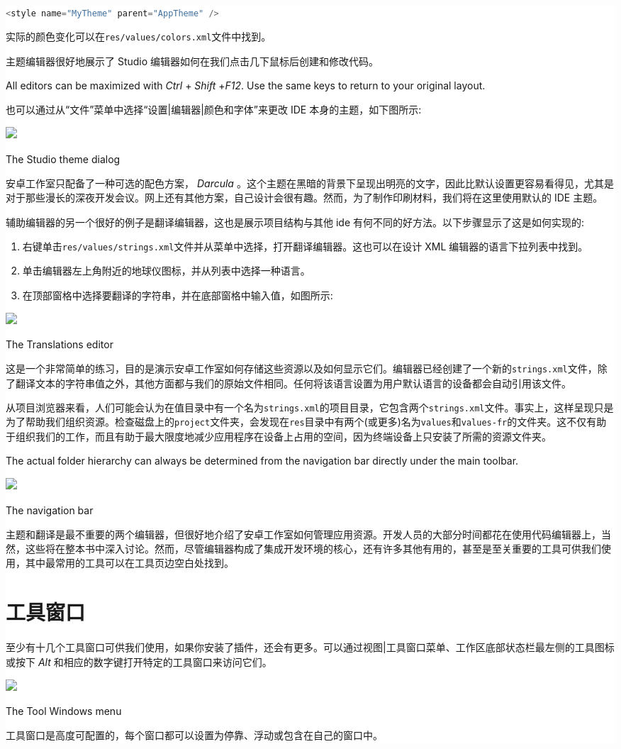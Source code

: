 ```java
<style name="MyTheme" parent="AppTheme" /> 
```

实际的颜色变化可以在`res/values/colors.xml`文件中找到。

主题编辑器很好地展示了 Studio 编辑器如何在我们点击几下鼠标后创建和修改代码。

All editors can be maximized with *Ctrl* + *Shift* +*F12*. Use the same keys to return to your original layout.

也可以通过从“文件”菜单中选择“设置|编辑器|颜色和字体”来更改 IDE 本身的主题，如下图所示:

![](assets/7638891a-bf99-43d7-a1ce-f3388b81b58f.png)

The Studio theme dialog

安卓工作室只配备了一种可选的配色方案， *Darcula* 。这个主题在黑暗的背景下呈现出明亮的文字，因此比默认设置更容易看得见，尤其是对于那些漫长的深夜开发会议。网上还有其他方案，自己设计会很有趣。然而，为了制作印刷材料，我们将在这里使用默认的 IDE 主题。

辅助编辑器的另一个很好的例子是翻译编辑器，这也是展示项目结构与其他 ide 有何不同的好方法。以下步骤显示了这是如何实现的:

1.  右键单击`res/values/strings.xml`文件并从菜单中选择，打开翻译编辑器。这也可以在设计 XML 编辑器的语言下拉列表中找到。
2.  单击编辑器左上角附近的地球仪图标，并从列表中选择一种语言。

3.  在顶部窗格中选择要翻译的字符串，并在底部窗格中输入值，如图所示:

![](assets/6858e36e-95f4-4c8e-b406-5747bfeb78d1.png)

The Translations editor

这是一个非常简单的练习，目的是演示安卓工作室如何存储这些资源以及如何显示它们。编辑器已经创建了一个新的`strings.xml`文件，除了翻译文本的字符串值之外，其他方面都与我们的原始文件相同。任何将该语言设置为用户默认语言的设备都会自动引用该文件。

从项目浏览器来看，人们可能会认为在值目录中有一个名为`strings.xml`的项目目录，它包含两个`strings.xml`文件。事实上，这样呈现只是为了帮助我们组织资源。检查磁盘上的`project`文件夹，会发现在`res`目录中有两个(或更多)名为`values`和`values-fr`的文件夹。这不仅有助于组织我们的工作，而且有助于最大限度地减少应用程序在设备上占用的空间，因为终端设备上只安装了所需的资源文件夹。

The actual folder hierarchy can always be determined from the navigation bar directly under the main toolbar.

![](assets/8bf62d90-ddad-4bc7-b486-742d1facb642.png)

The navigation bar

主题和翻译是最不重要的两个编辑器，但很好地介绍了安卓工作室如何管理应用资源。开发人员的大部分时间都花在使用代码编辑器上，当然，这些将在整本书中深入讨论。然而，尽管编辑器构成了集成开发环境的核心，还有许多其他有用的，甚至是至关重要的工具可供我们使用，其中最常用的工具可以在工具页边空白处找到。

# 工具窗口

至少有十几个工具窗口可供我们使用，如果你安装了插件，还会有更多。可以通过视图|工具窗口菜单、工作区底部状态栏最左侧的工具图标或按下 *Alt* 和相应的数字键打开特定的工具窗口来访问它们。

![](assets/79898bf0-fc31-401e-a80a-8ac2475abcfe.png)

The Tool Windows menu

工具窗口是高度可配置的，每个窗口都可以设置为停靠、浮动或包含在自己的窗口中。
